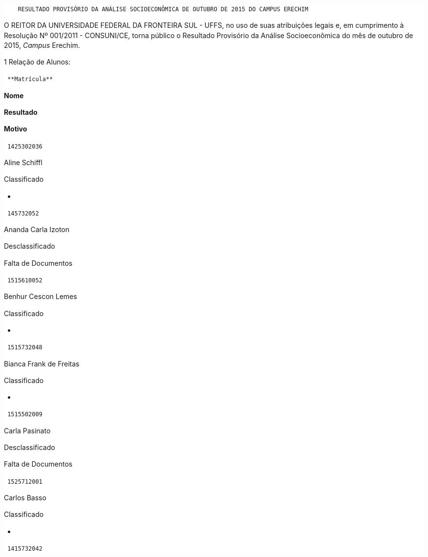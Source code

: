         RESULTADO PROVISÓRIO DA ANÁLISE SOCIOECONÔMICA DE OUTUBRO DE 2015 DO CAMPUS ERECHIM  

O REITOR DA UNIVERSIDADE FEDERAL DA FRONTEIRA SUL - UFFS, no uso de suas atribuições legais e, em cumprimento à Resolução Nº 001/2011 - CONSUNI/CE, torna público o Resultado Provisório da Análise Socioeconômica do mês de outubro de 2015, *Campus* Erechim.

 1 Relação de Alunos:

     **Matrícula**

   **Nome**

   **Resultado**

   **Motivo**

     1425302036

   Aline Schiffl

   Classificado

   -

     145732052

   Ananda Carla Izoton

   Desclassificado

   Falta de Documentos

     1515610052

   Benhur Cescon Lemes

   Classificado

   -

     1515732048

   Bianca Frank de Freitas

   Classificado

   -

     1515502009

   Carla Pasinato

   Desclassificado

   Falta de Documentos

     1525712001

   Carlos Basso

   Classificado

   -

     1415732042
